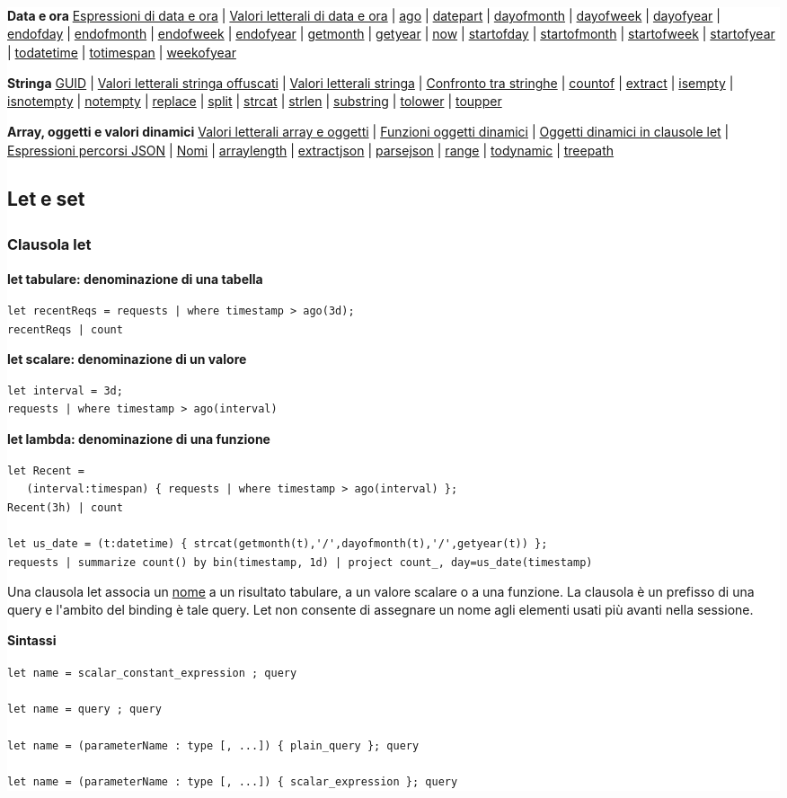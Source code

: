 **Data e ora** [Espressioni di data e ora](#date-and-time-expressions) | [Valori letterali di data e ora](#date-and-time-literals) | [ago](#ago) | [datepart](#datepart) | [dayofmonth](#dayofmonth) | [dayofweek](#dayofweek) | [dayofyear](#dayofyear) | [endofday](#endofday) | [endofmonth](#endofmonth) | [endofweek](#endofweek) | [endofyear](#endofyear) | [getmonth](#getmonth) | [getyear](#getyear) | [now](#now) | [startofday](#startofday) | [startofmonth](#startofmonth) | [startofweek](#startofweek) | [startofyear](#startofyear) | [todatetime](#todatetime) | [totimespan](#totimespan) | [weekofyear](#weekofyear)

**Stringa** [GUID](#guids) | [Valori letterali stringa offuscati](#obfuscated-string-literals) | [Valori letterali stringa](#string-literals) | [Confronto tra stringhe](#string-comparisons) | [countof](#countof) | [extract](#extract) | [isempty](#isempty) | [isnotempty](#isnotempty) | [notempty](#notempty) | [replace](#replace) | [split](#split) | [strcat](#strcat) | [strlen](#strlen) | [substring](#substring) | [tolower](#tolower) | [toupper](#toupper)

**Array, oggetti e valori dinamici** [Valori letterali array e oggetti](#array-and-object-literals) | [Funzioni oggetti dinamici](#dynamic-object-functions) | [Oggetti dinamici in clausole let](#dynamic-objects-in-let-clauses) | [Espressioni percorsi JSON](#json-path-expressions) | [Nomi](#names) | [arraylength](#arraylength) | [extractjson](#extractjson) | [parsejson](#parsejson) | [range](#range) | [todynamic](#todynamic) | [treepath](#treepath)



## Let e set

### Clausola let

**let tabulare: denominazione di una tabella**

    let recentReqs = requests | where timestamp > ago(3d); 
    recentReqs | count

**let scalare: denominazione di un valore**

    let interval = 3d; 
    requests | where timestamp > ago(interval)

**let lambda: denominazione di una funzione**

    let Recent = 
       (interval:timespan) { requests | where timestamp > ago(interval) };
    Recent(3h) | count

    let us_date = (t:datetime) { strcat(getmonth(t),'/',dayofmonth(t),'/',getyear(t)) }; 
    requests | summarize count() by bin(timestamp, 1d) | project count_, day=us_date(timestamp)

Una clausola let associa un [nome](#names) a un risultato tabulare, a un valore scalare o a una funzione. La clausola è un prefisso di una query e l'ambito del binding è tale query. Let non consente di assegnare un nome agli elementi usati più avanti nella sessione.

**Sintassi**

    let name = scalar_constant_expression ; query

    let name = query ; query

    let name = (parameterName : type [, ...]) { plain_query }; query

    let name = (parameterName : type [, ...]) { scalar_expression }; query
